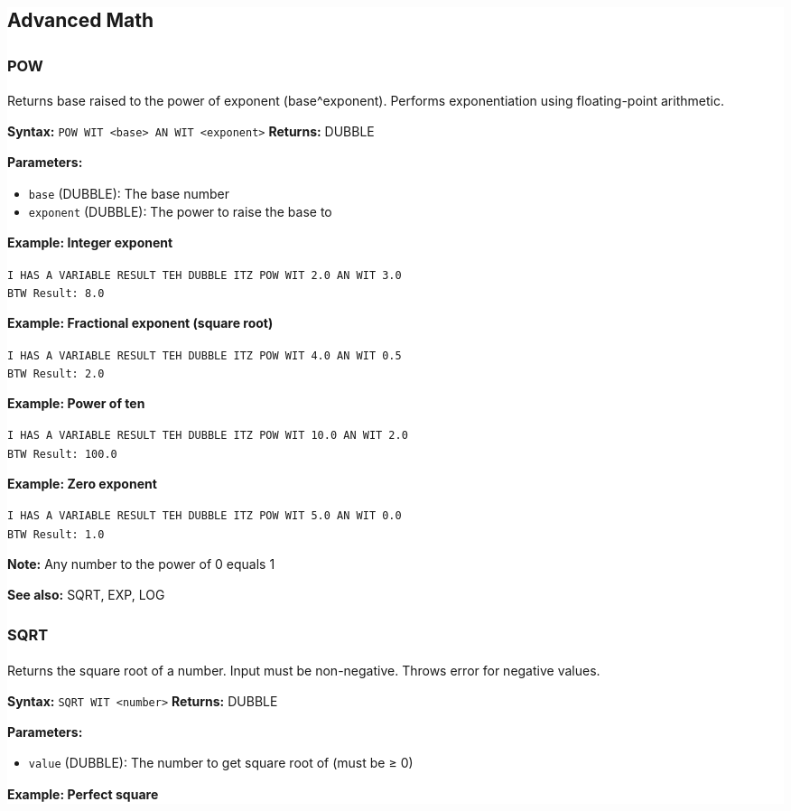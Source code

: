 ## Advanced Math

### POW

Returns base raised to the power of exponent (base^exponent).
Performs exponentiation using floating-point arithmetic.

**Syntax:** `POW WIT <base> AN WIT <exponent>`
**Returns:** DUBBLE

**Parameters:**
- `base` (DUBBLE): The base number
- `exponent` (DUBBLE): The power to raise the base to

**Example: Integer exponent**

```lol
I HAS A VARIABLE RESULT TEH DUBBLE ITZ POW WIT 2.0 AN WIT 3.0
BTW Result: 8.0
```

**Example: Fractional exponent (square root)**

```lol
I HAS A VARIABLE RESULT TEH DUBBLE ITZ POW WIT 4.0 AN WIT 0.5
BTW Result: 2.0
```

**Example: Power of ten**

```lol
I HAS A VARIABLE RESULT TEH DUBBLE ITZ POW WIT 10.0 AN WIT 2.0
BTW Result: 100.0
```

**Example: Zero exponent**

```lol
I HAS A VARIABLE RESULT TEH DUBBLE ITZ POW WIT 5.0 AN WIT 0.0
BTW Result: 1.0
```

**Note:** Any number to the power of 0 equals 1

**See also:** SQRT, EXP, LOG

### SQRT

Returns the square root of a number.
Input must be non-negative. Throws error for negative values.

**Syntax:** `SQRT WIT <number>`
**Returns:** DUBBLE

**Parameters:**
- `value` (DUBBLE): The number to get square root of (must be ≥ 0)

**Example: Perfect square**
